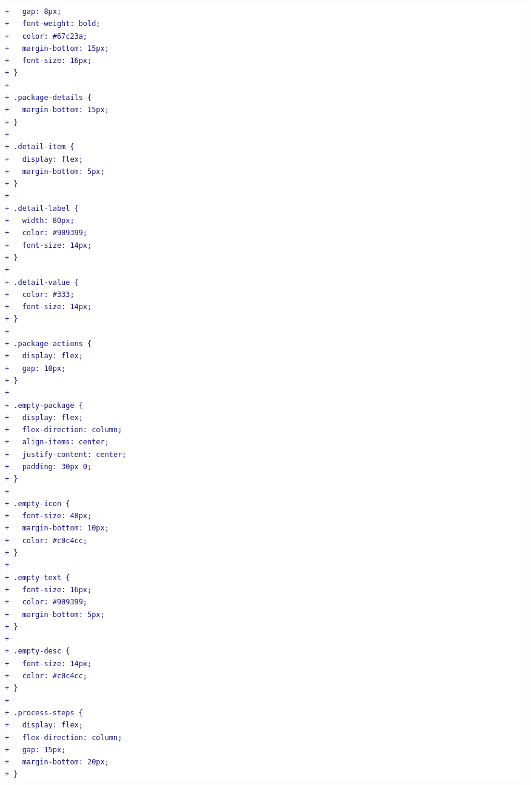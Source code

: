 ```diff
+   gap: 8px;
+   font-weight: bold;
+   color: #67c23a;
+   margin-bottom: 15px;
+   font-size: 16px;
+ }
+ 
+ .package-details {
+   margin-bottom: 15px;
+ }
+ 
+ .detail-item {
+   display: flex;
+   margin-bottom: 5px;
+ }
+ 
+ .detail-label {
+   width: 80px;
+   color: #909399;
+   font-size: 14px;
+ }
+ 
+ .detail-value {
+   color: #333;
+   font-size: 14px;
+ }
+ 
+ .package-actions {
+   display: flex;
+   gap: 10px;
+ }
+ 
+ .empty-package {
+   display: flex;
+   flex-direction: column;
+   align-items: center;
+   justify-content: center;
+   padding: 30px 0;
+ }
+ 
+ .empty-icon {
+   font-size: 48px;
+   margin-bottom: 10px;
+   color: #c0c4cc;
+ }
+ 
+ .empty-text {
+   font-size: 16px;
+   color: #909399;
+   margin-bottom: 5px;
+ }
+ 
+ .empty-desc {
+   font-size: 14px;
+   color: #c0c4cc;
+ }
+ 
+ .process-steps {
+   display: flex;
+   flex-direction: column;
+   gap: 15px;
+   margin-bottom: 20px;
+ }
```